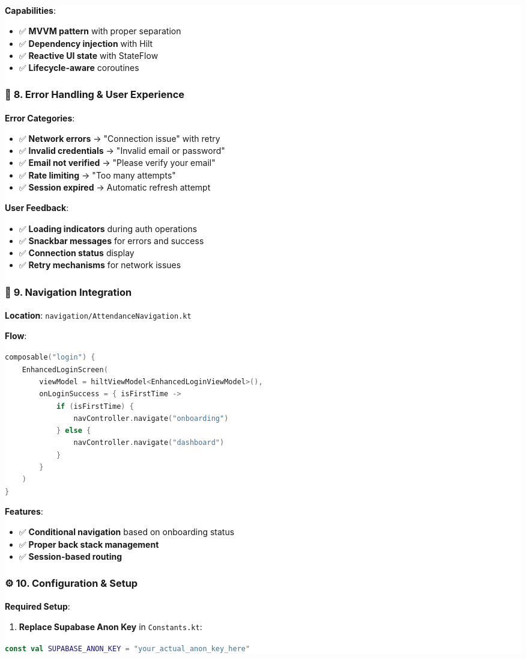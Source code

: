 **Capabilities**:
- ✅ **MVVM pattern** with proper separation
- ✅ **Dependency injection** with Hilt
- ✅ **Reactive UI state** with StateFlow
- ✅ **Lifecycle-aware** coroutines

### 🔧 **8. Error Handling & User Experience**

**Error Categories**:
- ✅ **Network errors** → "Connection issue" with retry
- ✅ **Invalid credentials** → "Invalid email or password"
- ✅ **Email not verified** → "Please verify your email"
- ✅ **Rate limiting** → "Too many attempts"
- ✅ **Session expired** → Automatic refresh attempt

**User Feedback**:
- ✅ **Loading indicators** during auth operations
- ✅ **Snackbar messages** for errors and success
- ✅ **Connection status** display
- ✅ **Retry mechanisms** for network issues

### 🔄 **9. Navigation Integration**

**Location**: `navigation/AttendanceNavigation.kt`

**Flow**:
```kotlin
composable("login") {
    EnhancedLoginScreen(
        viewModel = hiltViewModel<EnhancedLoginViewModel>(),
        onLoginSuccess = { isFirstTime ->
            if (isFirstTime) {
                navController.navigate("onboarding")
            } else {
                navController.navigate("dashboard")
            }
        }
    )
}
```

**Features**:
- ✅ **Conditional navigation** based on onboarding status
- ✅ **Proper back stack management**
- ✅ **Session-based routing**

### ⚙️ **10. Configuration & Setup**

**Required Setup**:
1. **Replace Supabase Anon Key** in `Constants.kt`:
```kotlin
const val SUPABASE_ANON_KEY = "your_actual_anon_key_here"
```
